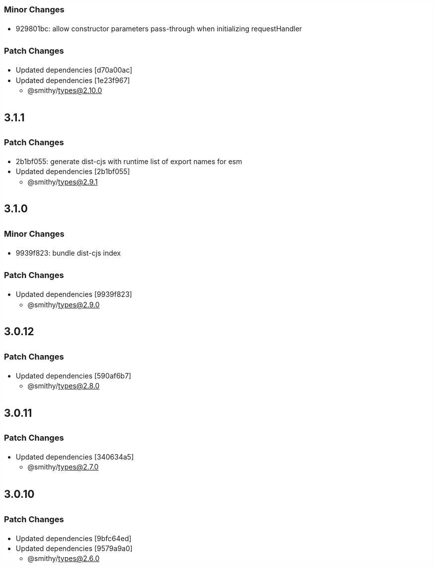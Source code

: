 ### Minor Changes

- 929801bc: allow constructor parameters pass-through when initializing requestHandler

### Patch Changes

- Updated dependencies [d70a00ac]
- Updated dependencies [1e23f967]
  - @smithy/types@2.10.0

## 3.1.1

### Patch Changes

- 2b1bf055: generate dist-cjs with runtime list of export names for esm
- Updated dependencies [2b1bf055]
  - @smithy/types@2.9.1

## 3.1.0

### Minor Changes

- 9939f823: bundle dist-cjs index

### Patch Changes

- Updated dependencies [9939f823]
  - @smithy/types@2.9.0

## 3.0.12

### Patch Changes

- Updated dependencies [590af6b7]
  - @smithy/types@2.8.0

## 3.0.11

### Patch Changes

- Updated dependencies [340634a5]
  - @smithy/types@2.7.0

## 3.0.10

### Patch Changes

- Updated dependencies [9bfc64ed]
- Updated dependencies [9579a9a0]
  - @smithy/types@2.6.0
